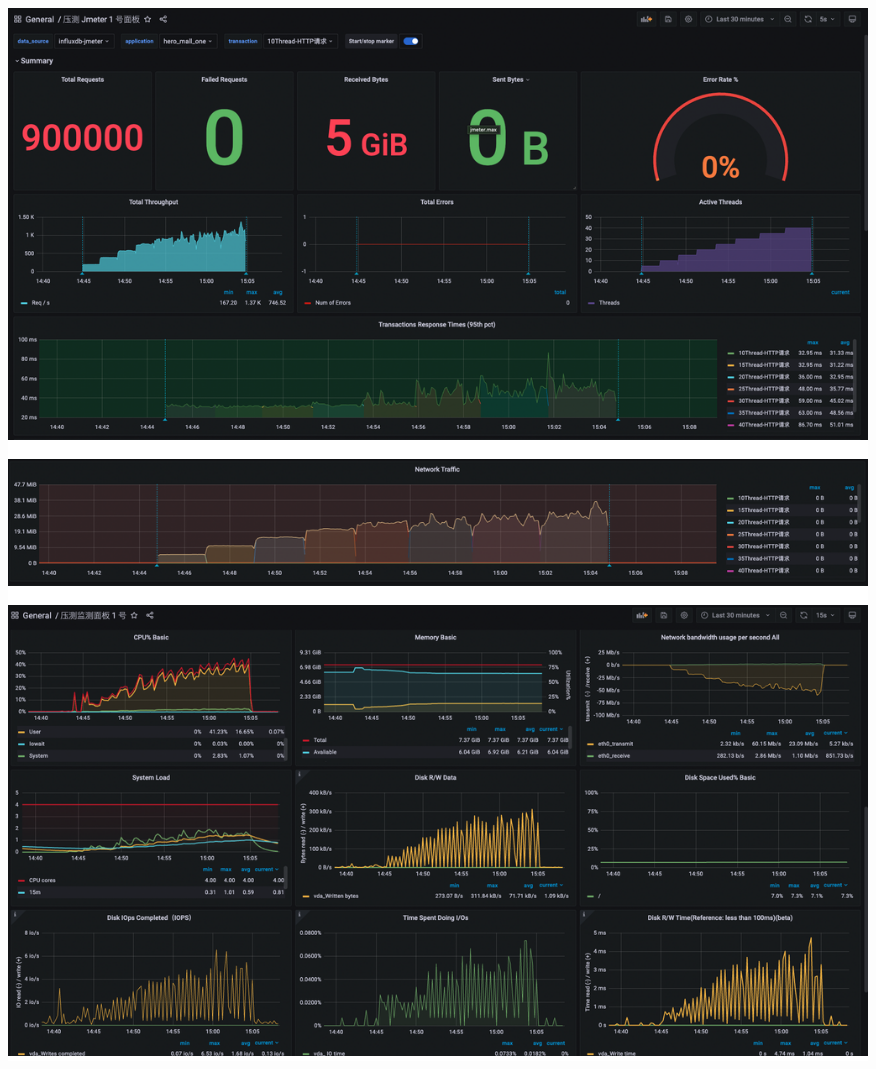 ![](./assets/2023-09-17-15-09-27-image.png)

![](./assets/2023-09-17-15-09-46-image.png)

![](./assets/2023-09-17-15-08-49-image.png)
